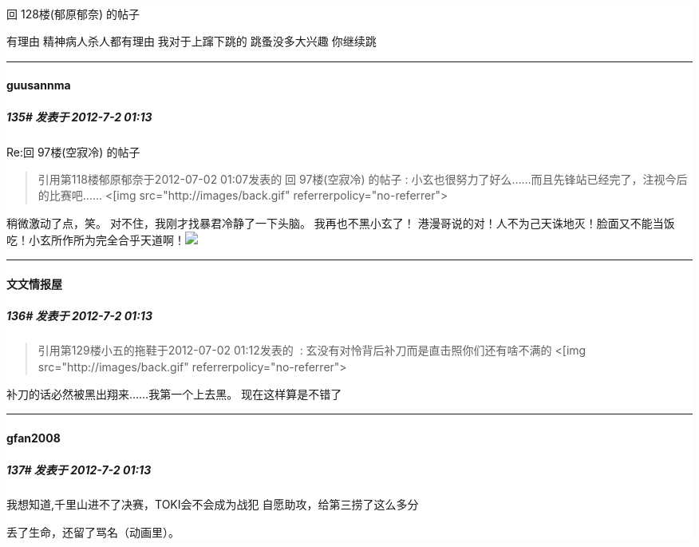 回 128楼(郁原郁奈) 的帖子



有理由 精神病人杀人都有理由 我对于上蹿下跳的 跳蚤没多大兴趣 你继续跳







-----

####  guusannma  
##### 135#       发表于 2012-7-2 01:13

Re:回 97楼(空寂冷) 的帖子


<blockquote>引用第118楼郁原郁奈于2012-07-02 01:07发表的 回 97楼(空寂冷) 的帖子 :
小玄也很努力了好么……而且先锋站已经完了，注视今后的比赛吧…… <[img src="http://images/back.gif" referrerpolicy="no-referrer"></blockquote>稍微激动了点，笑。
对不住，我刚才找暴君冷静了一下头脑。
我再也不黑小玄了！
港漫哥说的对！人不为己天诛地灭！脸面又不能当饭吃！小玄所作所为完全合乎天道啊！<img src="https://static.saraba1st.com/image/smiley/face/119.gif" referrerpolicy="no-referrer">







-----

####  文文情报屋  
##### 136#       发表于 2012-7-2 01:13



<blockquote>引用第129楼小五的拖鞋于2012-07-02 01:12发表的  :
玄没有对怜背后补刀而是直击照你们还有啥不满的 <[img src="http://images/back.gif" referrerpolicy="no-referrer"></blockquote>
补刀的话必然被黑出翔来……我第一个上去黑。
现在这样算是不错了







-----

####  gfan2008  
##### 137#       发表于 2012-7-2 01:13




我想知道,千里山进不了决赛，TOKI会不会成为战犯
自愿助攻，给第三捞了这么多分

丢了生命，还留了骂名（动画里）。
